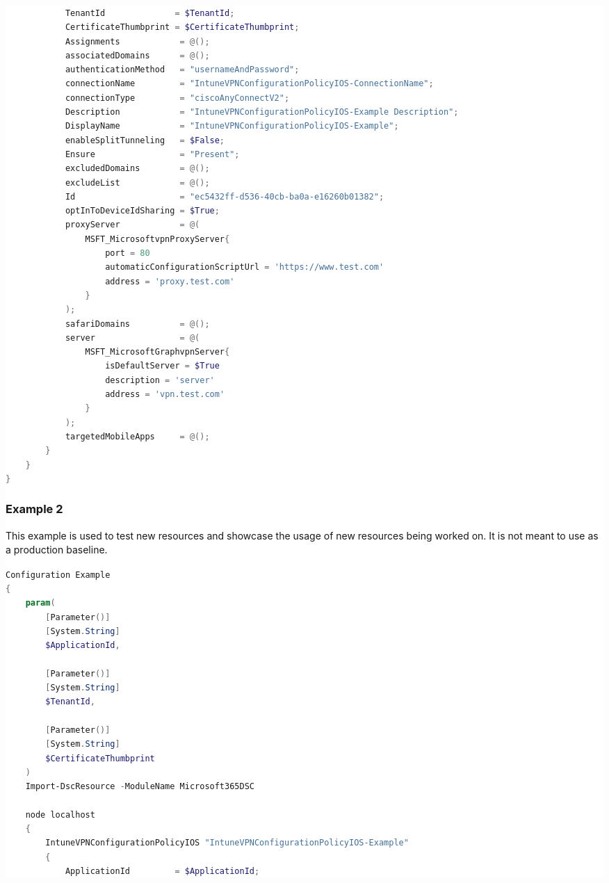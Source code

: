 ```powershell
            TenantId              = $TenantId;
            CertificateThumbprint = $CertificateThumbprint;
            Assignments            = @();
            associatedDomains      = @();
            authenticationMethod   = "usernameAndPassword";
            connectionName         = "IntuneVPNConfigurationPolicyIOS-ConnectionName";
            connectionType         = "ciscoAnyConnectV2";
            Description            = "IntuneVPNConfigurationPolicyIOS-Example Description";
            DisplayName            = "IntuneVPNConfigurationPolicyIOS-Example";
            enableSplitTunneling   = $False;
            Ensure                 = "Present";
            excludedDomains        = @();
            excludeList            = @();
            Id                     = "ec5432ff-d536-40cb-ba0a-e16260b01382";
            optInToDeviceIdSharing = $True;
            proxyServer            = @(
                MSFT_MicrosoftvpnProxyServer{
                    port = 80
                    automaticConfigurationScriptUrl = 'https://www.test.com'
                    address = 'proxy.test.com'
                }
            );
            safariDomains          = @();
            server                 = @(
                MSFT_MicrosoftGraphvpnServer{
                    isDefaultServer = $True
                    description = 'server'
                    address = 'vpn.test.com'
                }
            );
            targetedMobileApps     = @();
        }
    }
}
```

### Example 2

This example is used to test new resources and showcase the usage of new resources being worked on.
It is not meant to use as a production baseline.

```powershell
Configuration Example
{
    param(
        [Parameter()]
        [System.String]
        $ApplicationId,

        [Parameter()]
        [System.String]
        $TenantId,

        [Parameter()]
        [System.String]
        $CertificateThumbprint
    )
    Import-DscResource -ModuleName Microsoft365DSC

    node localhost
    {
        IntuneVPNConfigurationPolicyIOS "IntuneVPNConfigurationPolicyIOS-Example"
        {
            ApplicationId         = $ApplicationId;
```